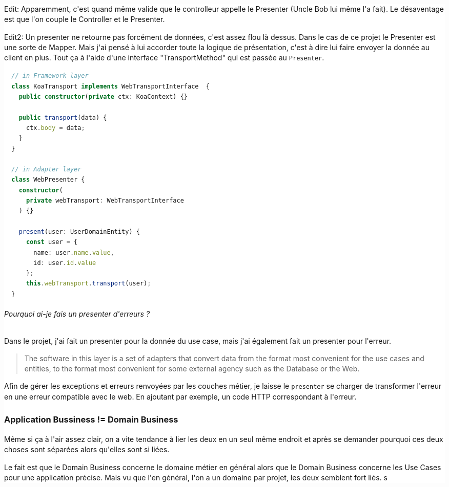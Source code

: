Edit: Apparemment, c'est quand même valide que le controlleur appelle le Presenter (Uncle Bob lui même l'a fait). Le désaventage est que l'on couple le Controller et le Presenter.

Edit2: Un presenter ne retourne pas forcément de données, c'est assez flou là dessus. Dans le cas de ce projet le Presenter est une sorte de Mapper. Mais j'ai pensé à lui accorder toute la logique de présentation, c'est à dire lui faire envoyer la donnée au client en plus. Tout ça à l'aide d'une interface "TransportMethod" qui est passée au `Presenter`.

```ts
  // in Framework layer
  class KoaTransport implements WebTransportInterface  {
    public constructor(private ctx: KoaContext) {}

    public transport(data) {
      ctx.body = data;
    }
  }

  // in Adapter layer
  class WebPresenter {
    constructor(
      private webTransport: WebTransportInterface
    ) {}

    present(user: UserDomainEntity) {
      const user = {
        name: user.name.value,
        id: user.id.value
      };
      this.webTransport.transport(user);
  }
```

###### Pourquoi ai-je fais un presenter d'erreurs ?

Dans le projet, j'ai fait un presenter pour la donnée du use case, mais j'ai également fait un presenter pour l'erreur.

> The software in this layer is a set of adapters that convert data from the format most convenient for the use cases and entities, to the format most convenient for some external agency such as the Database or the Web.

Afin de gérer les exceptions et erreurs renvoyées par les couches métier, je laisse le `presenter` se charger de transformer l'erreur en une erreur compatible avec le web. En ajoutant par exemple, un code HTTP correspondant à l'erreur.

### Application Bussiness != Domain Business

Même si ça à l'air assez clair, on a vite tendance à lier les deux en un seul même endroit et après se demander pourquoi ces deux choses sont séparées alors qu'elles sont si liées.

Le fait est que le Domain Business concerne le domaine métier en général alors que le Domain Business concerne les Use Cases pour une application précise. Mais vu que l'en général, l'on a un domaine par projet, les deux semblent fort liés.
s
